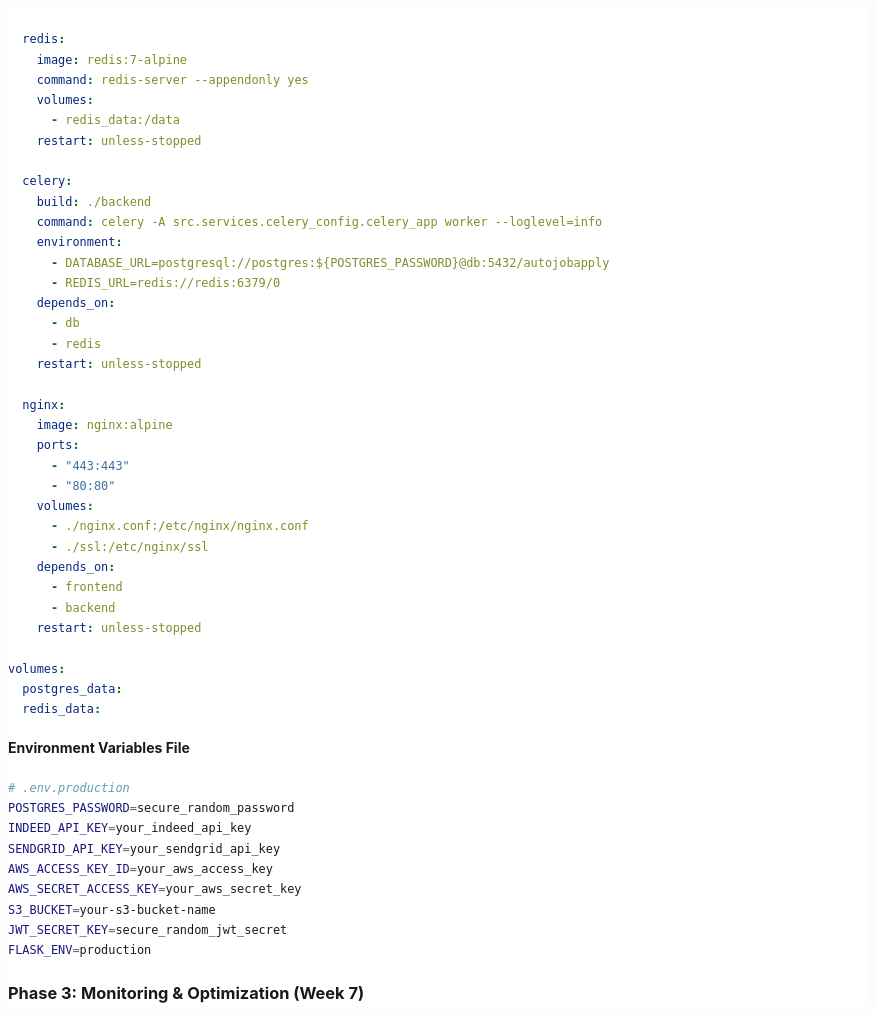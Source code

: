 ```yaml

  redis:
    image: redis:7-alpine
    command: redis-server --appendonly yes
    volumes:
      - redis_data:/data
    restart: unless-stopped

  celery:
    build: ./backend
    command: celery -A src.services.celery_config.celery_app worker --loglevel=info
    environment:
      - DATABASE_URL=postgresql://postgres:${POSTGRES_PASSWORD}@db:5432/autojobapply
      - REDIS_URL=redis://redis:6379/0
    depends_on:
      - db
      - redis
    restart: unless-stopped

  nginx:
    image: nginx:alpine
    ports:
      - "443:443"
      - "80:80"
    volumes:
      - ./nginx.conf:/etc/nginx/nginx.conf
      - ./ssl:/etc/nginx/ssl
    depends_on:
      - frontend
      - backend
    restart: unless-stopped

volumes:
  postgres_data:
  redis_data:
```

#### **Environment Variables File**
```bash
# .env.production
POSTGRES_PASSWORD=secure_random_password
INDEED_API_KEY=your_indeed_api_key
SENDGRID_API_KEY=your_sendgrid_api_key
AWS_ACCESS_KEY_ID=your_aws_access_key
AWS_SECRET_ACCESS_KEY=your_aws_secret_key
S3_BUCKET=your-s3-bucket-name
JWT_SECRET_KEY=secure_random_jwt_secret
FLASK_ENV=production
```

### **Phase 3: Monitoring & Optimization (Week 7)**

